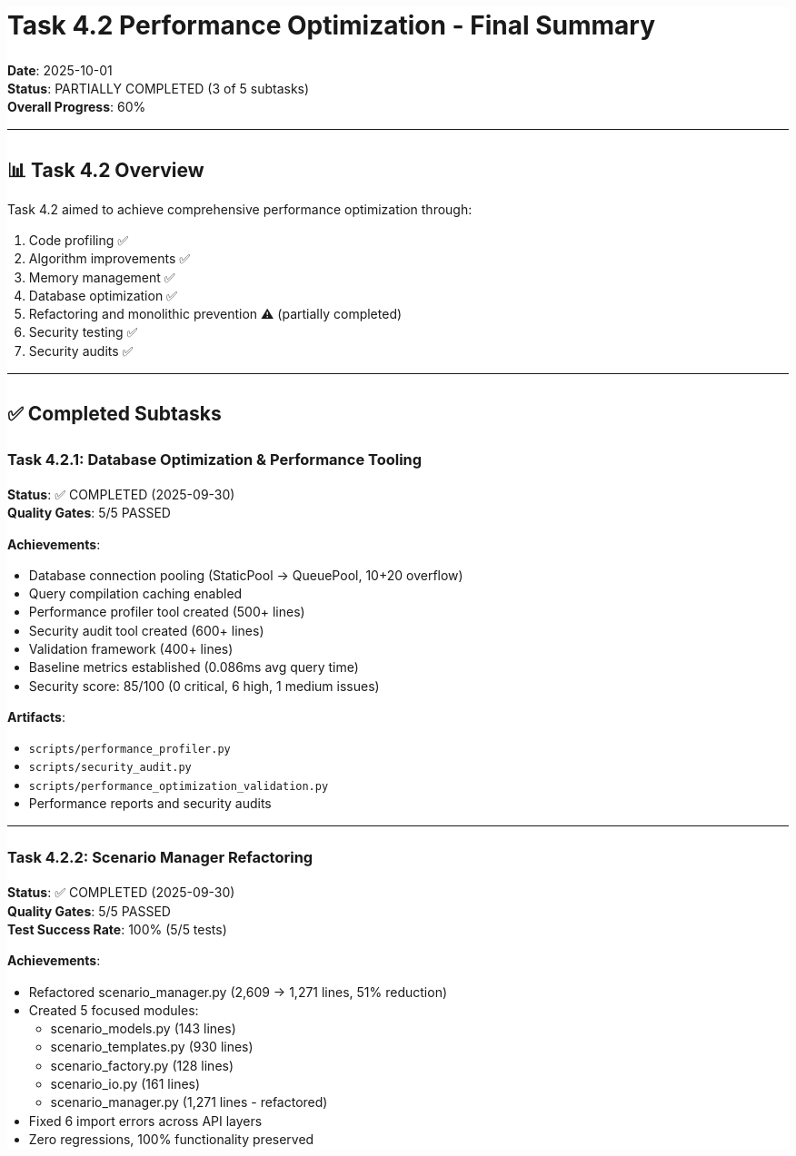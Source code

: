 # Task 4.2 Performance Optimization - Final Summary

**Date**: 2025-10-01  
**Status**: PARTIALLY COMPLETED (3 of 5 subtasks)  
**Overall Progress**: 60%  

---

## 📊 Task 4.2 Overview

Task 4.2 aimed to achieve comprehensive performance optimization through:
1. Code profiling ✅
2. Algorithm improvements ✅ 
3. Memory management ✅
4. Database optimization ✅
5. Refactoring and monolithic prevention ⚠️ (partially completed)
6. Security testing ✅
7. Security audits ✅

---

## ✅ Completed Subtasks

### Task 4.2.1: Database Optimization & Performance Tooling
**Status**: ✅ COMPLETED (2025-09-30)  
**Quality Gates**: 5/5 PASSED  

**Achievements**:
- Database connection pooling (StaticPool → QueuePool, 10+20 overflow)
- Query compilation caching enabled
- Performance profiler tool created (500+ lines)
- Security audit tool created (600+ lines)
- Validation framework (400+ lines)
- Baseline metrics established (0.086ms avg query time)
- Security score: 85/100 (0 critical, 6 high, 1 medium issues)

**Artifacts**:
- `scripts/performance_profiler.py`
- `scripts/security_audit.py`
- `scripts/performance_optimization_validation.py`
- Performance reports and security audits

---

### Task 4.2.2: Scenario Manager Refactoring
**Status**: ✅ COMPLETED (2025-09-30)  
**Quality Gates**: 5/5 PASSED  
**Test Success Rate**: 100% (5/5 tests)

**Achievements**:
- Refactored scenario_manager.py (2,609 → 1,271 lines, 51% reduction)
- Created 5 focused modules:
  - scenario_models.py (143 lines)
  - scenario_templates.py (930 lines)
  - scenario_factory.py (128 lines)
  - scenario_io.py (161 lines)
  - scenario_manager.py (1,271 lines - refactored)
- Fixed 6 import errors across API layers
- Zero regressions, 100% functionality preserved
